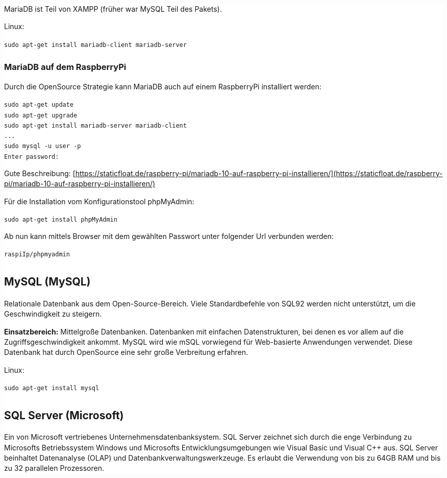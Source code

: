 MariaDB ist Teil von XAMPP (früher war MySQL Teil des Pakets).

Linux:

```
sudo apt-get install mariadb-client mariadb-server
```

### MariaDB auf dem RaspberryPi

Durch die OpenSource Strategie kann MariaDB auch auf einem RaspberryPi installiert werden:

```shell
sudo apt-get update
sudo apt-get upgrade
sudo apt-get install mariadb-server mariadb-client
...
sudo mysql -u user -p
Enter password:
```

Gute Beschreibung: [https://staticfloat.de/raspberry-pi/mariadb-10-auf-raspberry-pi-installieren/](https://staticfloat.de/raspberry-pi/mariadb-10-auf-raspberry-pi-installieren/)

Für die Installation vom Konfigurationstool phpMyAdmin:

```
sudo apt-get install phpMyAdmin
```

Ab nun kann mittels Browser mit dem gewählten Passwort unter folgender Url verbunden werden:

```
raspiIp/phpmyadmin
```

## MySQL (MySQL)

Relationale Datenbank aus dem Open-Source-Bereich. Viele Standardbefehle von SQL92 werden nicht unterstützt, um die Geschwindigkeit zu steigern.

**Einsatzbereich:**
Mittelgroße Datenbanken. Datenbanken mit einfachen Datenstrukturen, bei denen es vor allem auf die Zugriffsgeschwindigkeit ankommt. MySQL wird wie mSQL vorwiegend für Web-basierte Anwendungen verwendet. Diese Datenbank hat durch OpenSource eine sehr große Verbreitung erfahren.

Linux:

```
sudo apt-get install mysql
```

## SQL Server (Microsoft)

Ein von Microsoft vertriebenes Unternehmensdatenbanksystem. SQL Server zeichnet sich durch die enge Verbindung zu Microsofts Betriebssystem Windows und Microsofts Entwicklungsumgebungen wie Visual Basic und Visual C++ aus. SQL Server beinhaltet Datenanalyse (OLAP) und Datenbankverwaltungswerkzeuge. Es erlaubt die Verwendung von bis zu 64GB RAM und bis zu 32 parallelen Prozessoren.

